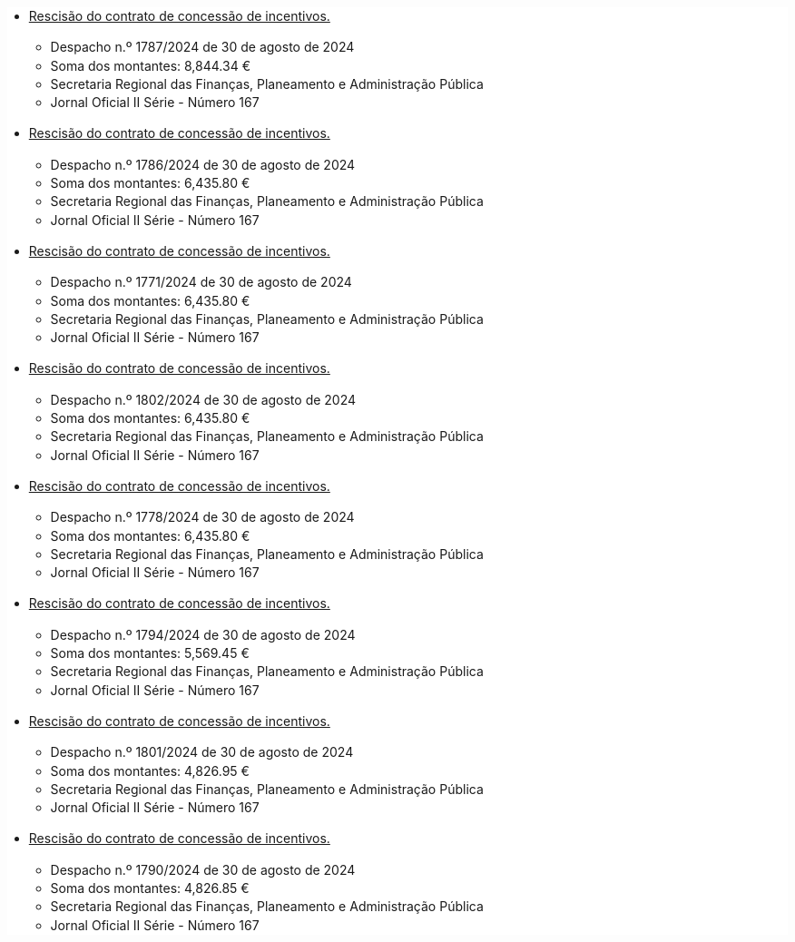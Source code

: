 * [Rescisão do contrato de concessão de incentivos.](https://jo.azores.gov.pt/#/ato/951d3f3d-adc7-4d9b-8784-2843cd03bbce)
  * Despacho n.º 1787/2024 de 30 de agosto de 2024
  * Soma dos montantes: 8,844.34 €
  * Secretaria Regional das Finanças, Planeamento e Administração Pública
  * Jornal Oficial II Série - Número 167

* [Rescisão do contrato de concessão de incentivos.](https://jo.azores.gov.pt/#/ato/931f8177-a193-4ab0-856e-f552970d5071)
  * Despacho n.º 1786/2024 de 30 de agosto de 2024
  * Soma dos montantes: 6,435.80 €
  * Secretaria Regional das Finanças, Planeamento e Administração Pública
  * Jornal Oficial II Série - Número 167

* [Rescisão do contrato de concessão de incentivos.](https://jo.azores.gov.pt/#/ato/45f1e4de-7e21-4c4d-8898-eea65bb20608)
  * Despacho n.º 1771/2024 de 30 de agosto de 2024
  * Soma dos montantes: 6,435.80 €
  * Secretaria Regional das Finanças, Planeamento e Administração Pública
  * Jornal Oficial II Série - Número 167

* [Rescisão do contrato de concessão de incentivos.](https://jo.azores.gov.pt/#/ato/ecab3ff7-3008-48be-b415-2d00528632db)
  * Despacho n.º 1802/2024 de 30 de agosto de 2024
  * Soma dos montantes: 6,435.80 €
  * Secretaria Regional das Finanças, Planeamento e Administração Pública
  * Jornal Oficial II Série - Número 167

* [Rescisão do contrato de concessão de incentivos.](https://jo.azores.gov.pt/#/ato/5a9a6be2-e9ff-40e3-b014-c9ed9df8080c)
  * Despacho n.º 1778/2024 de 30 de agosto de 2024
  * Soma dos montantes: 6,435.80 €
  * Secretaria Regional das Finanças, Planeamento e Administração Pública
  * Jornal Oficial II Série - Número 167

* [Rescisão do contrato de concessão de incentivos.](https://jo.azores.gov.pt/#/ato/b2cf4fdd-1d5d-46c8-89e1-c89e64c61087)
  * Despacho n.º 1794/2024 de 30 de agosto de 2024
  * Soma dos montantes: 5,569.45 €
  * Secretaria Regional das Finanças, Planeamento e Administração Pública
  * Jornal Oficial II Série - Número 167

* [Rescisão do contrato de concessão de incentivos.](https://jo.azores.gov.pt/#/ato/e795bbb5-5090-4382-8459-ad3a5beeb72a)
  * Despacho n.º 1801/2024 de 30 de agosto de 2024
  * Soma dos montantes: 4,826.95 €
  * Secretaria Regional das Finanças, Planeamento e Administração Pública
  * Jornal Oficial II Série - Número 167

* [Rescisão do contrato de concessão de incentivos.](https://jo.azores.gov.pt/#/ato/a508221e-9a3e-457f-b10f-303343c8f028)
  * Despacho n.º 1790/2024 de 30 de agosto de 2024
  * Soma dos montantes: 4,826.85 €
  * Secretaria Regional das Finanças, Planeamento e Administração Pública
  * Jornal Oficial II Série - Número 167
